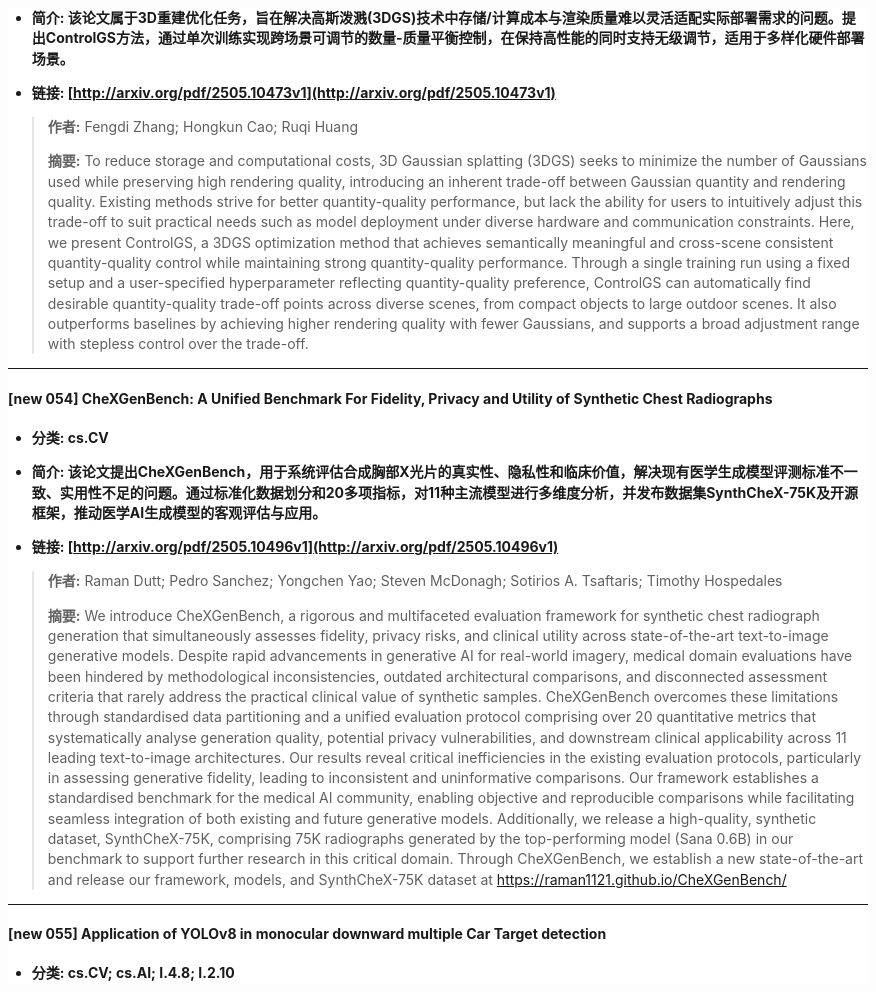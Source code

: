 - **简介: 该论文属于3D重建优化任务，旨在解决高斯泼溅(3DGS)技术中存储/计算成本与渲染质量难以灵活适配实际部署需求的问题。提出ControlGS方法，通过单次训练实现跨场景可调节的数量-质量平衡控制，在保持高性能的同时支持无级调节，适用于多样化硬件部署场景。**

- **链接: [http://arxiv.org/pdf/2505.10473v1](http://arxiv.org/pdf/2505.10473v1)**

> **作者:** Fengdi Zhang; Hongkun Cao; Ruqi Huang
>
> **摘要:** To reduce storage and computational costs, 3D Gaussian splatting (3DGS) seeks to minimize the number of Gaussians used while preserving high rendering quality, introducing an inherent trade-off between Gaussian quantity and rendering quality. Existing methods strive for better quantity-quality performance, but lack the ability for users to intuitively adjust this trade-off to suit practical needs such as model deployment under diverse hardware and communication constraints. Here, we present ControlGS, a 3DGS optimization method that achieves semantically meaningful and cross-scene consistent quantity-quality control while maintaining strong quantity-quality performance. Through a single training run using a fixed setup and a user-specified hyperparameter reflecting quantity-quality preference, ControlGS can automatically find desirable quantity-quality trade-off points across diverse scenes, from compact objects to large outdoor scenes. It also outperforms baselines by achieving higher rendering quality with fewer Gaussians, and supports a broad adjustment range with stepless control over the trade-off.
>
---
#### [new 054] CheXGenBench: A Unified Benchmark For Fidelity, Privacy and Utility of Synthetic Chest Radiographs
- **分类: cs.CV**

- **简介: 该论文提出CheXGenBench，用于系统评估合成胸部X光片的真实性、隐私性和临床价值，解决现有医学生成模型评测标准不一致、实用性不足的问题。通过标准化数据划分和20多项指标，对11种主流模型进行多维度分析，并发布数据集SynthCheX-75K及开源框架，推动医学AI生成模型的客观评估与应用。**

- **链接: [http://arxiv.org/pdf/2505.10496v1](http://arxiv.org/pdf/2505.10496v1)**

> **作者:** Raman Dutt; Pedro Sanchez; Yongchen Yao; Steven McDonagh; Sotirios A. Tsaftaris; Timothy Hospedales
>
> **摘要:** We introduce CheXGenBench, a rigorous and multifaceted evaluation framework for synthetic chest radiograph generation that simultaneously assesses fidelity, privacy risks, and clinical utility across state-of-the-art text-to-image generative models. Despite rapid advancements in generative AI for real-world imagery, medical domain evaluations have been hindered by methodological inconsistencies, outdated architectural comparisons, and disconnected assessment criteria that rarely address the practical clinical value of synthetic samples. CheXGenBench overcomes these limitations through standardised data partitioning and a unified evaluation protocol comprising over 20 quantitative metrics that systematically analyse generation quality, potential privacy vulnerabilities, and downstream clinical applicability across 11 leading text-to-image architectures. Our results reveal critical inefficiencies in the existing evaluation protocols, particularly in assessing generative fidelity, leading to inconsistent and uninformative comparisons. Our framework establishes a standardised benchmark for the medical AI community, enabling objective and reproducible comparisons while facilitating seamless integration of both existing and future generative models. Additionally, we release a high-quality, synthetic dataset, SynthCheX-75K, comprising 75K radiographs generated by the top-performing model (Sana 0.6B) in our benchmark to support further research in this critical domain. Through CheXGenBench, we establish a new state-of-the-art and release our framework, models, and SynthCheX-75K dataset at https://raman1121.github.io/CheXGenBench/
>
---
#### [new 055] Application of YOLOv8 in monocular downward multiple Car Target detection
- **分类: cs.CV; cs.AI; I.4.8; I.2.10**

